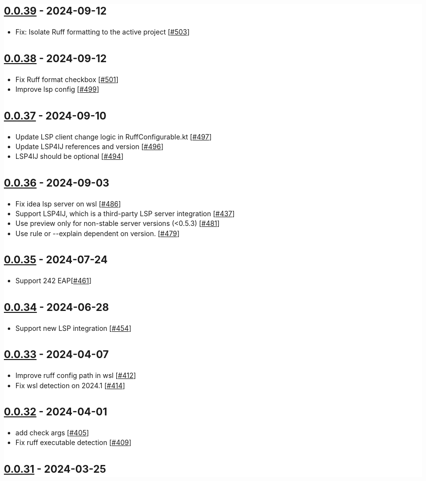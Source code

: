 ## [0.0.39] - 2024-09-12

- Fix: Isolate Ruff formatting to the active project [[#503](https://github.com/koxudaxi/ruff-pycharm-plugin/pull/503)]

## [0.0.38] - 2024-09-12

- Fix Ruff format checkbox [[#501](https://github.com/koxudaxi/ruff-pycharm-plugin/pull/501)]
- Improve lsp config [[#499](https://github.com/koxudaxi/ruff-pycharm-plugin/pull/499)]

## [0.0.37] - 2024-09-10

- Update LSP client change logic in RuffConfigurable.kt [[#497](https://github.com/koxudaxi/ruff-pycharm-plugin/pull/497)]
- Update LSP4IJ references and version [[#496](https://github.com/koxudaxi/ruff-pycharm-plugin/pull/496)]
- LSP4IJ should be optional [[#494](https://github.com/koxudaxi/ruff-pycharm-plugin/pull/494)]

## [0.0.36] - 2024-09-03

- Fix idea lsp server on wsl [[#486](https://github.com/koxudaxi/ruff-pycharm-plugin/pull/486)]
- Support LSP4IJ, which is a third-party LSP server integration [[#437](https://github.com/koxudaxi/ruff-pycharm-plugin/pull/437)]
- Use preview only for non-stable server versions (<0.5.3) [[#481](https://github.com/koxudaxi/ruff-pycharm-plugin/pull/481)]
- Use rule or --explain dependent on version. [[#479](https://github.com/koxudaxi/ruff-pycharm-plugin/pull/479)]

## [0.0.35] - 2024-07-24

- Support 242 EAP[[#461](https://github.com/koxudaxi/ruff-pycharm-plugin/pull/461)]

## [0.0.34] - 2024-06-28

- Support new LSP integration [[#454](https://github.com/koxudaxi/ruff-pycharm-plugin/pull/454)]

## [0.0.33] - 2024-04-07

- Improve ruff config path in wsl [[#412](https://github.com/koxudaxi/ruff-pycharm-plugin/pull/412)]
- Fix wsl detection on 2024.1 [[#414](https://github.com/koxudaxi/ruff-pycharm-plugin/pull/414)]

## [0.0.32] - 2024-04-01

- add check args [[#405](https://github.com/koxudaxi/ruff-pycharm-plugin/pull/405)]
- Fix ruff executable detection [[#409](https://github.com/koxudaxi/ruff-pycharm-plugin/pull/409)]

## [0.0.31] - 2024-03-25


[Unreleased]: https://github.com/koxudaxi/ruff-pycharm-plugin/compare/v0.0.46...HEAD
[0.0.46]: https://github.com/koxudaxi/ruff-pycharm-plugin/compare/v0.0.45...v0.0.46
[0.0.45]: https://github.com/koxudaxi/ruff-pycharm-plugin/compare/v0.0.44...v0.0.45
[0.0.44]: https://github.com/koxudaxi/ruff-pycharm-plugin/compare/v0.0.43...v0.0.44
[0.0.43]: https://github.com/koxudaxi/ruff-pycharm-plugin/compare/v0.0.42...v0.0.43
[0.0.42]: https://github.com/koxudaxi/ruff-pycharm-plugin/compare/v0.0.41...v0.0.42
[0.0.41]: https://github.com/koxudaxi/ruff-pycharm-plugin/compare/v0.0.40...v0.0.41
[0.0.40]: https://github.com/koxudaxi/ruff-pycharm-plugin/compare/v0.0.39...v0.0.40
[0.0.39]: https://github.com/koxudaxi/ruff-pycharm-plugin/compare/v0.0.38...v0.0.39
[0.0.38]: https://github.com/koxudaxi/ruff-pycharm-plugin/compare/v0.0.37...v0.0.38
[0.0.37]: https://github.com/koxudaxi/ruff-pycharm-plugin/compare/v0.0.36...v0.0.37
[0.0.36]: https://github.com/koxudaxi/ruff-pycharm-plugin/compare/v0.0.35...v0.0.36
[0.0.35]: https://github.com/koxudaxi/ruff-pycharm-plugin/compare/v0.0.34...v0.0.35
[0.0.34]: https://github.com/koxudaxi/ruff-pycharm-plugin/compare/v0.0.33...v0.0.34
[0.0.33]: https://github.com/koxudaxi/ruff-pycharm-plugin/compare/v0.0.32...v0.0.33
[0.0.32]: https://github.com/koxudaxi/ruff-pycharm-plugin/compare/v0.0.31...v0.0.32
[0.0.31]: https://github.com/koxudaxi/ruff-pycharm-plugin/compare/v0.0.30...v0.0.31
[0.0.30]: https://github.com/koxudaxi/ruff-pycharm-plugin/compare/v0.0.29...v0.0.30
[0.0.29]: https://github.com/koxudaxi/ruff-pycharm-plugin/compare/v0.0.28...v0.0.29
[0.0.28]: https://github.com/koxudaxi/ruff-pycharm-plugin/compare/v0.0.27...v0.0.28
[0.0.27]: https://github.com/koxudaxi/ruff-pycharm-plugin/compare/v0.0.26...v0.0.27
[0.0.26]: https://github.com/koxudaxi/ruff-pycharm-plugin/compare/v0.0.25...v0.0.26
[0.0.25]: https://github.com/koxudaxi/ruff-pycharm-plugin/compare/v0.0.24...v0.0.25
[0.0.24]: https://github.com/koxudaxi/ruff-pycharm-plugin/compare/v0.0.23...v0.0.24
[0.0.23]: https://github.com/koxudaxi/ruff-pycharm-plugin/compare/v0.0.22...v0.0.23
[0.0.22]: https://github.com/koxudaxi/ruff-pycharm-plugin/compare/v0.0.21...v0.0.22
[0.0.21]: https://github.com/koxudaxi/ruff-pycharm-plugin/compare/v0.0.20...v0.0.21
[0.0.20]: https://github.com/koxudaxi/ruff-pycharm-plugin/compare/v0.0.19...v0.0.20
[0.0.19]: https://github.com/koxudaxi/ruff-pycharm-plugin/compare/v0.0.18...v0.0.19
[0.0.18]: https://github.com/koxudaxi/ruff-pycharm-plugin/compare/v0.0.16...v0.0.18
[0.0.16]: https://github.com/koxudaxi/ruff-pycharm-plugin/compare/v0.0.15...v0.0.16
[0.0.15]: https://github.com/koxudaxi/ruff-pycharm-plugin/compare/v0.0.14...v0.0.15
[0.0.14]: https://github.com/koxudaxi/ruff-pycharm-plugin/compare/v0.0.13...v0.0.14
[0.0.13]: https://github.com/koxudaxi/ruff-pycharm-plugin/compare/v0.0.12...v0.0.13
[0.0.12]: https://github.com/koxudaxi/ruff-pycharm-plugin/compare/v0.0.11...v0.0.12
[0.0.11]: https://github.com/koxudaxi/ruff-pycharm-plugin/compare/v0.0.10...v0.0.11
[0.0.10]: https://github.com/koxudaxi/ruff-pycharm-plugin/compare/v0.0.9...v0.0.10
[0.0.9]: https://github.com/koxudaxi/ruff-pycharm-plugin/compare/v0.0.8...v0.0.9
[0.0.8]: https://github.com/koxudaxi/ruff-pycharm-plugin/compare/v0.0.7...v0.0.8
[0.0.7]: https://github.com/koxudaxi/ruff-pycharm-plugin/compare/v0.0.6...v0.0.7
[0.0.6]: https://github.com/koxudaxi/ruff-pycharm-plugin/compare/v0.0.5...v0.0.6
[0.0.5]: https://github.com/koxudaxi/ruff-pycharm-plugin/compare/v0.0.4...v0.0.5
[0.0.4]: https://github.com/koxudaxi/ruff-pycharm-plugin/compare/v0.0.3...v0.0.4
[0.0.3]: https://github.com/koxudaxi/ruff-pycharm-plugin/compare/v0.0.2...v0.0.3
[0.0.2]: https://github.com/koxudaxi/ruff-pycharm-plugin/compare/v0.0.1...v0.0.2
[0.0.1]: https://github.com/koxudaxi/ruff-pycharm-plugin/commits/v0.0.1